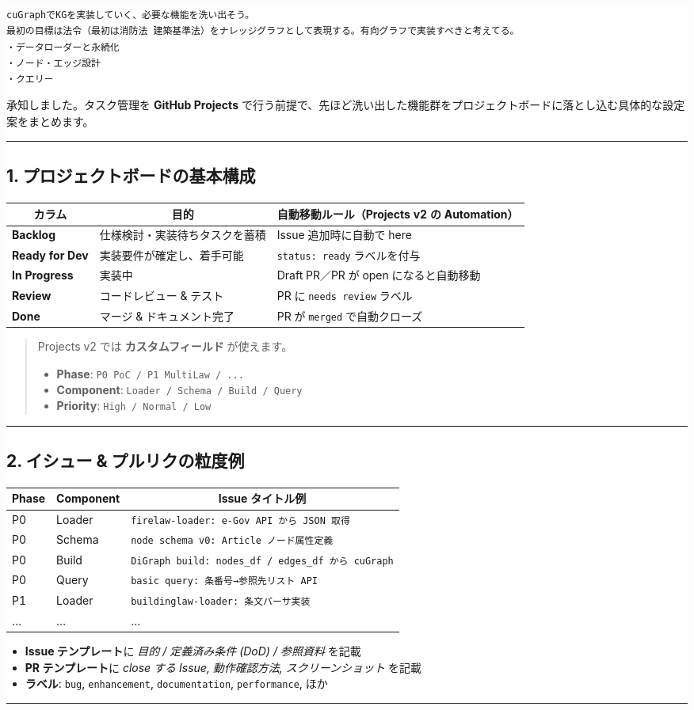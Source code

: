 ```
cuGraphでKGを実装していく、必要な機能を洗い出そう。
最初の目標は法令（最初は消防法 建築基準法）をナレッジグラフとして表現する。有向グラフで実装すべきと考えてる。
・データローダーと永続化
・ノード・エッジ設計
・クエリー
```

承知しました。タスク管理を **GitHub Projects** で行う前提で、先ほど洗い出した機能群をプロジェクトボードに落とし込む具体的な設定案をまとめます。

---

## 1. プロジェクトボードの基本構成

| カラム               | 目的              | 自動移動ルール（Projects v2 の Automation） |
| ----------------- | --------------- | --------------------------------- |
| **Backlog**       | 仕様検討・実装待ちタスクを蓄積 | Issue 追加時に自動で here                |
| **Ready for Dev** | 実装要件が確定し、着手可能   | `status: ready` ラベルを付与            |
| **In Progress**   | 実装中             | Draft PR／PR が open になると自動移動       |
| **Review**        | コードレビュー & テスト   | PR に `needs review` ラベル           |
| **Done**          | マージ & ドキュメント完了  | PR が `merged` で自動クローズ             |

> Projects v2 では **カスタムフィールド** が使えます。
>
> * **Phase**: `P0 PoC / P1 MultiLaw / ...`
> * **Component**: `Loader / Schema / Build / Query`
> * **Priority**: `High / Normal / Low`

---

## 2. イシュー & プルリクの粒度例

| Phase | Component | Issue タイトル例                                     |
| ----- | --------- | ----------------------------------------------- |
| P0    | Loader    | `firelaw-loader: e-Gov API から JSON 取得`          |
| P0    | Schema    | `node schema v0: Article ノード属性定義`               |
| P0    | Build     | `DiGraph build: nodes_df / edges_df から cuGraph` |
| P0    | Query     | `basic query: 条番号→参照先リスト API`                   |
| P1    | Loader    | `buildinglaw-loader: 条文パーサ実装`                   |
| …     | …         | …                                               |

* **Issue テンプレート**に *目的 / 定義済み条件 (DoD) / 参照資料* を記載
* **PR テンプレート**に *close する Issue, 動作確認方法, スクリーンショット* を記載
* **ラベル**: `bug`, `enhancement`, `documentation`, `performance`, ほか

---

